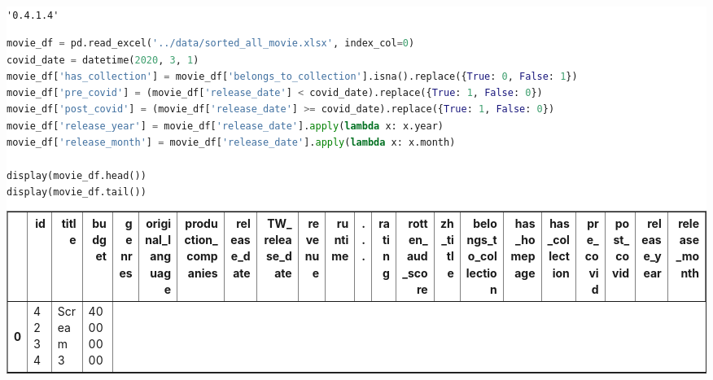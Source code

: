 


    '0.4.1.4'




```python
movie_df = pd.read_excel('../data/sorted_all_movie.xlsx', index_col=0)
covid_date = datetime(2020, 3, 1)
movie_df['has_collection'] = movie_df['belongs_to_collection'].isna().replace({True: 0, False: 1})
movie_df['pre_covid'] = (movie_df['release_date'] < covid_date).replace({True: 1, False: 0})
movie_df['post_covid'] = (movie_df['release_date'] >= covid_date).replace({True: 1, False: 0})
movie_df['release_year'] = movie_df['release_date'].apply(lambda x: x.year)
movie_df['release_month'] = movie_df['release_date'].apply(lambda x: x.month)

display(movie_df.head())
display(movie_df.tail())
```


<div>
<style scoped>
    .dataframe tbody tr th:only-of-type {
        vertical-align: middle;
    }

    .dataframe tbody tr th {
        vertical-align: top;
    }

    .dataframe thead th {
        text-align: right;
    }
</style>
<table border="1" class="dataframe">
  <thead>
    <tr style="text-align: right;">
      <th></th>
      <th>id</th>
      <th>title</th>
      <th>budget</th>
      <th>genres</th>
      <th>original_language</th>
      <th>production_companies</th>
      <th>release_date</th>
      <th>TW_release_date</th>
      <th>revenue</th>
      <th>runtime</th>
      <th>...</th>
      <th>rating</th>
      <th>rotten_aud_score</th>
      <th>zh_title</th>
      <th>belongs_to_collection</th>
      <th>has_homepage</th>
      <th>has_collection</th>
      <th>pre_covid</th>
      <th>post_covid</th>
      <th>release_year</th>
      <th>release_month</th>
    </tr>
  </thead>
  <tbody>
    <tr>
      <th>0</th>
      <td>4234</td>
      <td>Scream 3</td>
      <td>40000000</td>